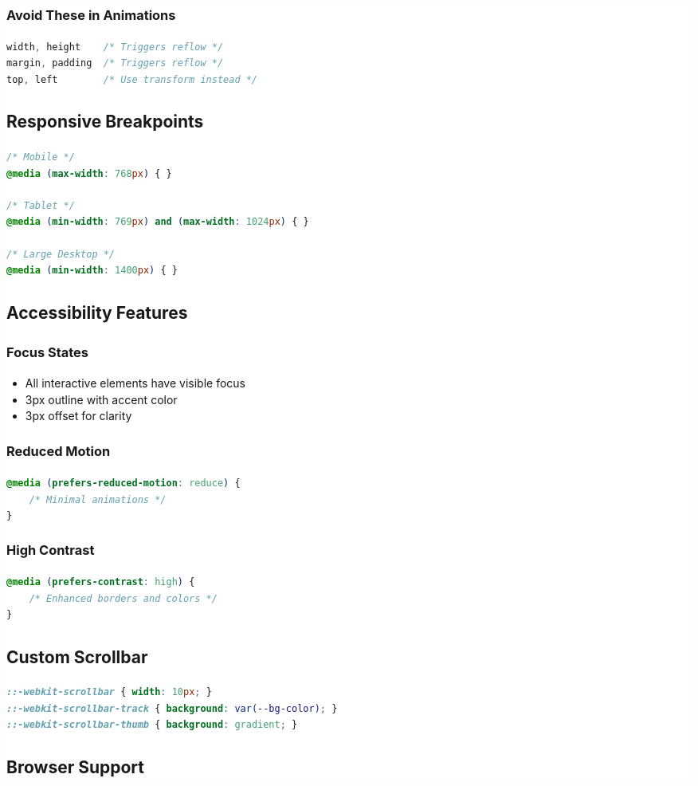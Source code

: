 ### Avoid These in Animations
```css
width, height    /* Triggers reflow */
margin, padding  /* Triggers reflow */
top, left        /* Use transform instead */
```

## Responsive Breakpoints

```css
/* Mobile */
@media (max-width: 768px) { }

/* Tablet */
@media (min-width: 769px) and (max-width: 1024px) { }

/* Large Desktop */
@media (min-width: 1400px) { }
```

## Accessibility Features

### Focus States
- All interactive elements have visible focus
- 3px outline with accent color
- 3px offset for clarity

### Reduced Motion
```css
@media (prefers-reduced-motion: reduce) {
    /* Minimal animations */
}
```

### High Contrast
```css
@media (prefers-contrast: high) {
    /* Enhanced borders and colors */
}
```

## Custom Scrollbar

```css
::-webkit-scrollbar { width: 10px; }
::-webkit-scrollbar-track { background: var(--bg-color); }
::-webkit-scrollbar-thumb { background: gradient; }
```

## Browser Support
